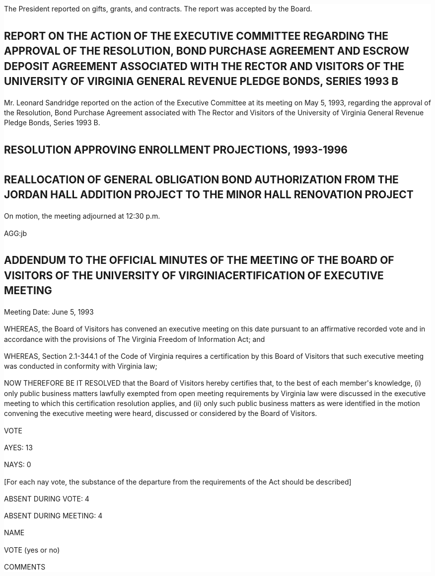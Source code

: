 The President reported on gifts, grants, and contracts. The report was accepted by the Board.

REPORT ON THE ACTION OF THE EXECUTIVE COMMITTEE REGARDING THE APPROVAL OF THE RESOLUTION, BOND PURCHASE AGREEMENT AND ESCROW DEPOSIT AGREEMENT ASSOCIATED WITH THE RECTOR AND VISITORS OF THE UNIVERSITY OF VIRGINIA GENERAL REVENUE PLEDGE BONDS, SERIES 1993 B
----------------------------------------------------------------------------------------------------------------------------------------------------------------------------------------------------------------------------------------------------------------

Mr. Leonard Sandridge reported on the action of the Executive Committee at its meeting on May 5, 1993, regarding the approval of the Resolution, Bond Purchase Agreement associated with The Rector and Visitors of the University of Virginia General Revenue Pledge Bonds, Series 1993 B.

RESOLUTION APPROVING ENROLLMENT PROJECTIONS, 1993-1996
------------------------------------------------------

REALLOCATION OF GENERAL OBLIGATION BOND AUTHORIZATION FROM THE JORDAN HALL ADDITION PROJECT TO THE MINOR HALL RENOVATION PROJECT
--------------------------------------------------------------------------------------------------------------------------------

On motion, the meeting adjourned at 12:30 p.m.

AGG:jb

ADDENDUM TO THE OFFICIAL MINUTES OF THE MEETING OF THE BOARD OF VISITORS OF THE UNIVERSITY OF VIRGINIACERTIFICATION OF EXECUTIVE MEETING
----------------------------------------------------------------------------------------------------------------------------------------

Meeting Date: June 5, 1993

WHEREAS, the Board of Visitors has convened an executive meeting on this date pursuant to an affirmative recorded vote and in accordance with the provisions of The Virginia Freedom of Information Act; and

WHEREAS, Section 2.1-344.1 of the Code of Virginia requires a certification by this Board of Visitors that such executive meeting was conducted in conformity with Virginia law;

NOW THEREFORE BE IT RESOLVED that the Board of Visitors hereby certifies that, to the best of each member's knowledge, (i) only public business matters lawfully exempted from open meeting requirements by Virginia law were discussed in the executive meeting to which this certification resolution applies, and (ii) only such public business matters as were identified in the motion convening the executive meeting were heard, discussed or considered by the Board of Visitors.

VOTE

AYES: 13

NAYS: 0

\[For each nay vote, the substance of the departure from the requirements of the Act should be described\]

ABSENT DURING VOTE: 4

ABSENT DURING MEETING: 4

NAME

VOTE (yes or no)

COMMENTS
